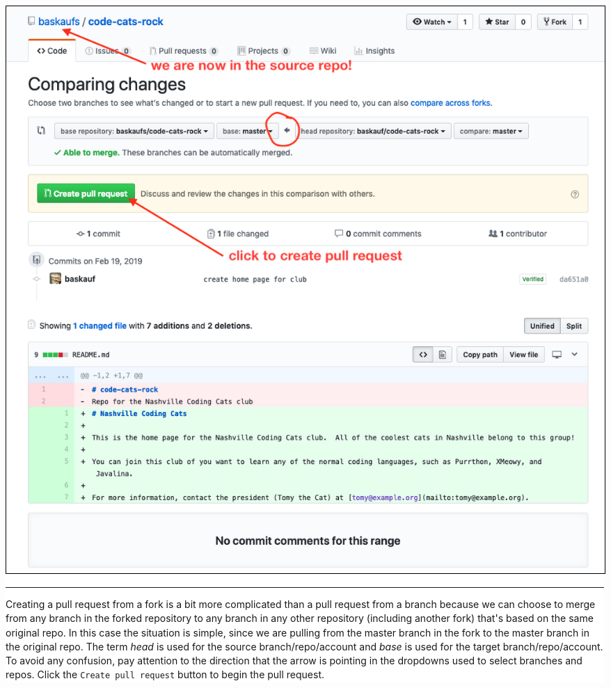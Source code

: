 <img src="images-3/compare-changes.png" style="border:1px solid black">

---------

Creating a pull request from a fork is a bit more complicated than a pull request from a branch because we can choose to merge from any branch in the forked repository to any branch in any other repository (including another fork) that's based on the same original repo.  In this case the situation is simple, since we are pulling from the master branch in the fork to the master branch in the original repo.  The term *head* is used for the source branch/repo/account and *base* is used for the target branch/repo/account.  To avoid any confusion, pay attention to the direction that the arrow is pointing in the dropdowns used to select branches and repos.  Click the `Create pull request` button to begin the pull request.
